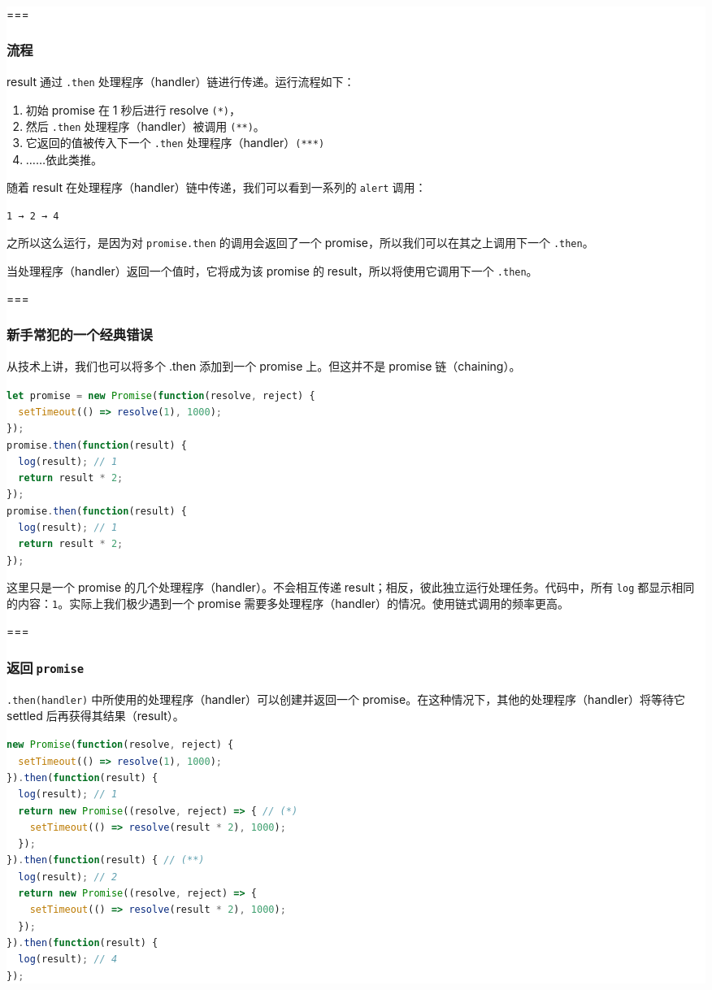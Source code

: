===

### 流程

result 通过 `.then` 处理程序（handler）链进行传递。运行流程如下：

1. 初始 promise 在 1 秒后进行 resolve `(*)`，
2. 然后 `.then` 处理程序（handler）被调用 `(**)`。
3. 它返回的值被传入下一个 `.then` 处理程序（handler）`(***)`
4. ……依此类推。

随着 result 在处理程序（handler）链中传递，我们可以看到一系列的 `alert` 调用：

```shell
1 → 2 → 4
```

之所以这么运行，是因为对 `promise.then` 的调用会返回了一个 promise，所以我们可以在其之上调用下一个 `.then`。

当处理程序（handler）返回一个值时，它将成为该 promise 的 result，所以将使用它调用下一个 `.then`。

===

### 新手常犯的一个经典错误

从技术上讲，我们也可以将多个 .then 添加到一个 promise 上。但这并不是 promise 链（chaining）。

```javascript
let promise = new Promise(function(resolve, reject) {
  setTimeout(() => resolve(1), 1000);
});
promise.then(function(result) {
  log(result); // 1
  return result * 2;
});
promise.then(function(result) {
  log(result); // 1
  return result * 2;
});
```

这里只是一个 promise 的几个处理程序（handler）。不会相互传递 result；相反，彼此独立运行处理任务。代码中，所有 `log` 都显示相同的内容：`1`。实际上我们极少遇到一个 promise 需要多处理程序（handler）的情况。使用链式调用的频率更高。

===

### 返回 `promise`

`.then(handler)` 中所使用的处理程序（handler）可以创建并返回一个 promise。在这种情况下，其他的处理程序（handler）将等待它 settled 后再获得其结果（result）。

```javascript
new Promise(function(resolve, reject) {
  setTimeout(() => resolve(1), 1000);
}).then(function(result) {
  log(result); // 1
  return new Promise((resolve, reject) => { // (*)
    setTimeout(() => resolve(result * 2), 1000);
  });
}).then(function(result) { // (**)
  log(result); // 2
  return new Promise((resolve, reject) => {
    setTimeout(() => resolve(result * 2), 1000);
  });
}).then(function(result) {
  log(result); // 4
});
```

